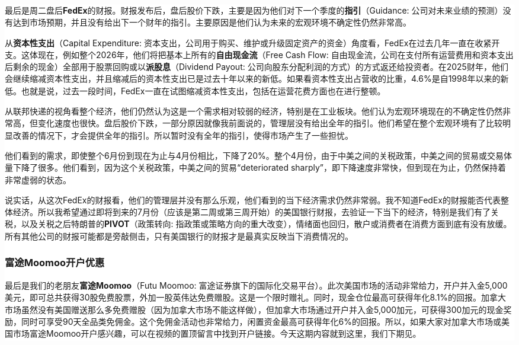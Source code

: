 最后是周二盘后**FedEx**的财报。财报发布后，盘后股价下跌，主要是因为他们对下一个季度的**指引**（Guidance: 公司对未来业绩的预测）没有达到市场预期，并且没有给出下一个财年的指引。主要原因是他们认为未来的宏观环境不确定性仍然非常高。

从**资本性支出**（Capital Expenditure: 资本支出，公司用于购买、维护或升级固定资产的资金）角度看，FedEx在过去几年一直在收紧开支。这体现在，例如整个2026年，他们将把基本上所有的**自由现金流**（Free Cash Flow: 自由现金流，公司在支付所有运营费用和资本支出后剩余的现金）全部用于股票回购或以**派股息**（Dividend Payout: 公司向股东分配利润的方式）的方式返还给投资者。在2025财年，他们会继续缩减资本性支出，并且缩减后的资本性支出已是过去十年以来的新低。如果看资本性支出占营收的比重，4.6%是自1998年以来的新低。也就是说，过去一段时间，FedEx一直在试图缩减资本性支出，包括在运营花费方面也在进行整顿。

从联邦快递的视角看整个经济，他们仍然认为这是一个需求相对较弱的经济，特别是在工业板块。他们认为宏观环境现在的不确定性仍然非常高，但变化速度也很快。盘后股价下跌，一部分原因就像我前面说的，管理层没有给出全年的指引。他们希望在整个宏观环境有了比较明显改善的情况下，才会提供全年的指引。所以暂时没有全年的指引，使得市场产生了一些担忧。

他们看到的需求，即使整个6月份到现在为止与4月份相比，下降了20%。整个4月份，由于中美之间的关税政策，中美之间的贸易或交易体量下降了很多。他们看到，因为这个关税政策，中美之间的贸易“deteriorated sharply”，即下降速度非常快，但到现在为止，仍然保持着非常虚弱的状态。

说实话，从这次FedEx的财报看，他们的管理层并没有那么乐观，他们看到的当下经济需求仍然非常弱。我不知道FedEx的财报能否代表整体经济。所以我希望通过即将到来的7月份（应该是第二周或第三周开始）的美国银行财报，去验证一下当下的经济，特别是我们有了关税，以及关税之后特朗普的**PIVOT**（政策转向: 指政策或策略方向的重大改变），情绪面也回归，散户或消费者在消费方面到底有没有放缓。所有其他公司的财报可能都是旁敲侧击，只有美国银行的财报才是最真实反映当下消费情况的。

### 富途Moomoo开户优惠

最后是我们的老朋友**富途Moomoo**（Futu Moomoo: 富途证券旗下的国际化交易平台）。此次美国市场的活动非常给力，开户并入金5,000美元，即可总共获得30股免费股票，外加一股英伟达免费赠股。这是一个限时赠礼。同时，现金仓位最高可获得年化8.1%的回报。加拿大市场虽然没有美国赠送那么多免费赠股（因为加拿大市场不能这样做），但加拿大市场通过开户并入金5,000加元，可获得300加元的现金奖励，同时可享受90天全品类免佣金。这个免佣金活动也非常给力，闲置资金最高可获得年化6%的回报。所以，如果大家对加拿大市场或美国市场富途Moomoo开户感兴趣，可以在视频的置顶留言中找到开户链接。今天这期内容就到这里，我们下期见。